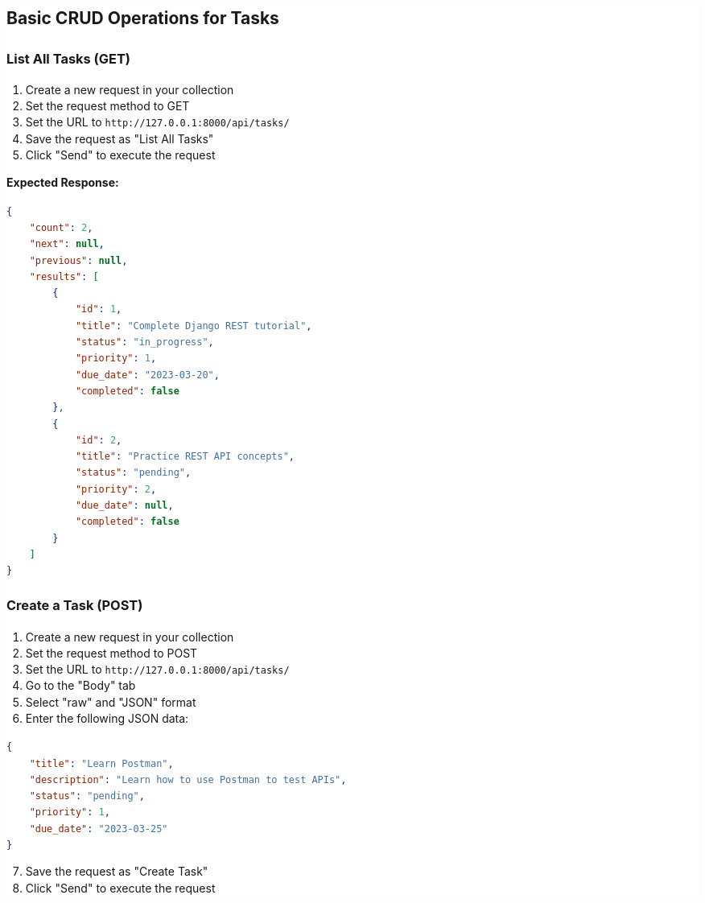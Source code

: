 ## Basic CRUD Operations for Tasks

### List All Tasks (GET)

1. Create a new request in your collection
2. Set the request method to GET
3. Set the URL to `http://127.0.0.1:8000/api/tasks/`
4. Save the request as "List All Tasks"
5. Click "Send" to execute the request

**Expected Response:**
```json
{
    "count": 2,
    "next": null,
    "previous": null,
    "results": [
        {
            "id": 1,
            "title": "Complete Django REST tutorial",
            "status": "in_progress",
            "priority": 1,
            "due_date": "2023-03-20",
            "completed": false
        },
        {
            "id": 2,
            "title": "Practice REST API concepts",
            "status": "pending",
            "priority": 2,
            "due_date": null,
            "completed": false
        }
    ]
}
```

### Create a Task (POST)

1. Create a new request in your collection
2. Set the request method to POST
3. Set the URL to `http://127.0.0.1:8000/api/tasks/`
4. Go to the "Body" tab
5. Select "raw" and "JSON" format
6. Enter the following JSON data:
```json
{
    "title": "Learn Postman",
    "description": "Learn how to use Postman to test APIs",
    "status": "pending",
    "priority": 1,
    "due_date": "2023-03-25"
}
```
7. Save the request as "Create Task"
8. Click "Send" to execute the request

